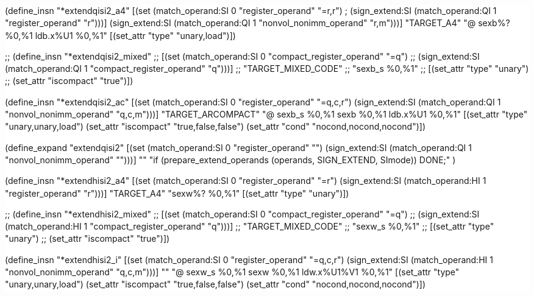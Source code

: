 (define_insn "*extendqisi2_a4"
  [(set (match_operand:SI 0 "register_operand" "=r,r")
;	(sign_extend:SI (match_operand:QI 1 "register_operand" "r")))]
	(sign_extend:SI (match_operand:QI 1 "nonvol_nonimm_operand" "r,m")))]
  "TARGET_A4"
  "@
    sexb%? %0,%1
    ldb.x%U1 %0,%1"
  [(set_attr "type" "unary,load")])

;; (define_insn "*extendqisi2_mixed"
;;   [(set (match_operand:SI 0 "compact_register_operand" "=q")
;; 	(sign_extend:SI (match_operand:QI 1 "compact_register_operand" "q")))]
;;   "TARGET_MIXED_CODE"
;;   "sexb_s %0,%1"
;;   [(set_attr "type" "unary")
;;    (set_attr "iscompact" "true")])

(define_insn "*extendqisi2_ac"
  [(set (match_operand:SI 0 "register_operand" "=q,c,r")
	(sign_extend:SI (match_operand:QI 1 "nonvol_nonimm_operand" "q,c,m")))]
  "TARGET_ARCOMPACT"
  "@
   sexb_s %0,%1
   sexb %0,%1
   ldb.x%U1 %0,%1"
  [(set_attr "type" "unary,unary,load")
   (set_attr "iscompact" "true,false,false")
   (set_attr "cond" "nocond,nocond,nocond")])

(define_expand "extendqisi2"
  [(set (match_operand:SI 0 "register_operand" "")
	(sign_extend:SI (match_operand:QI 1 "nonvol_nonimm_operand" "")))]
  ""
  "if (prepare_extend_operands (operands, SIGN_EXTEND, SImode)) DONE;"
)

(define_insn "*extendhisi2_a4"
  [(set (match_operand:SI 0 "register_operand" "=r")
	(sign_extend:SI (match_operand:HI 1 "register_operand" "r")))]
  "TARGET_A4"
  "sexw%? %0,%1"
  [(set_attr "type" "unary")])

;; (define_insn "*extendhisi2_mixed"
;;   [(set (match_operand:SI 0 "compact_register_operand" "=q")
;; 	(sign_extend:SI (match_operand:HI 1 "compact_register_operand" "q")))]
;;   "TARGET_MIXED_CODE"
;;   "sexw_s %0,%1"
;;   [(set_attr "type" "unary")
;;    (set_attr "iscompact" "true")])


(define_insn "*extendhisi2_i"
  [(set (match_operand:SI 0 "register_operand" "=q,c,r")
	(sign_extend:SI (match_operand:HI 1 "nonvol_nonimm_operand" "q,c,m")))]
  ""
  "@
   sexw_s %0,%1
   sexw %0,%1
   ldw.x%U1%V1 %0,%1"
  [(set_attr "type" "unary,unary,load")
   (set_attr "iscompact" "true,false,false")
   (set_attr "cond" "nocond,nocond,nocond")])
